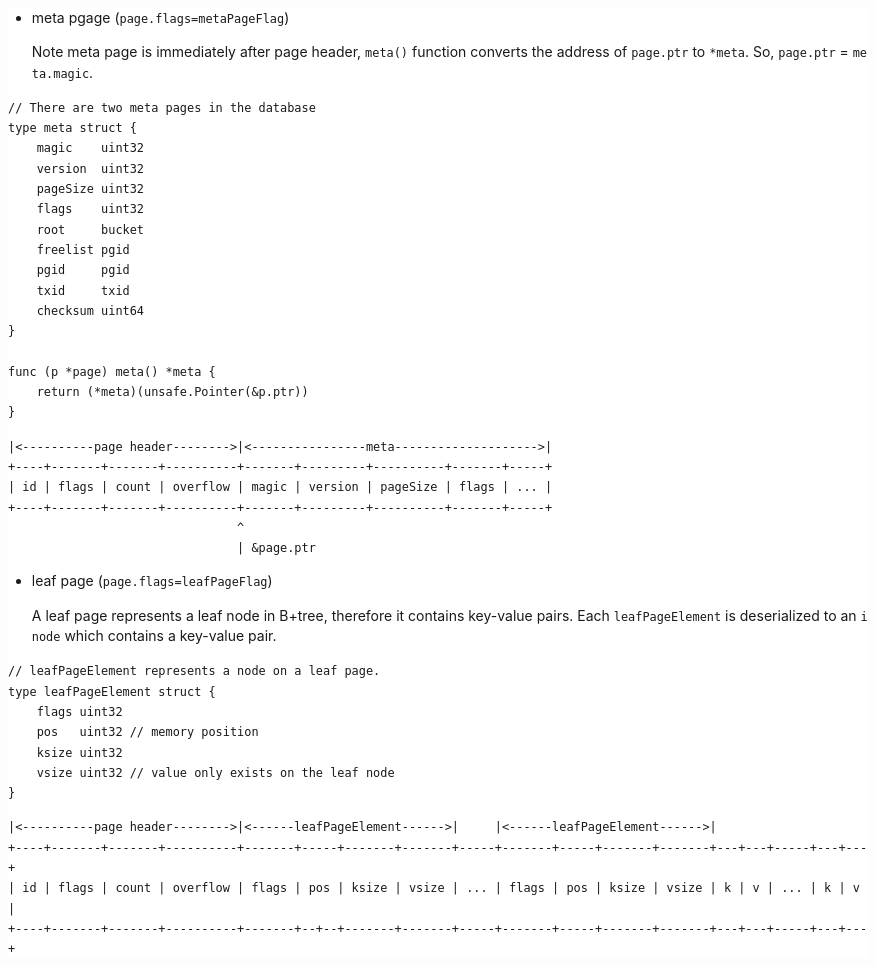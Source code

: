 * meta pgage (`page.flags=metaPageFlag`)

  Note meta page is immediately after page header, `meta()` function converts the address of `page.ptr` to `*meta`. So, `page.ptr` = `meta.magic`. 

```golang
// There are two meta pages in the database
type meta struct {
    magic    uint32
    version  uint32
    pageSize uint32
    flags    uint32
    root     bucket
    freelist pgid
    pgid     pgid
    txid     txid
    checksum uint64
}

func (p *page) meta() *meta {
    return (*meta)(unsafe.Pointer(&p.ptr))
}
```

```
|<----------page header-------->|<----------------meta-------------------->|
+----+-------+-------+----------+-------+---------+----------+-------+-----+
| id | flags | count | overflow | magic | version | pageSize | flags | ... |
+----+-------+-------+----------+-------+---------+----------+-------+-----+
                                ^
                                | &page.ptr
```

* leaf page (`page.flags=leafPageFlag`)

  A leaf page represents a leaf node in B+tree, therefore it contains key-value pairs. Each `leafPageElement` is deserialized to an `inode` which contains a key-value pair.

```golang
// leafPageElement represents a node on a leaf page.
type leafPageElement struct {
    flags uint32
    pos   uint32 // memory position 
    ksize uint32
    vsize uint32 // value only exists on the leaf node
}
```

```
|<----------page header-------->|<------leafPageElement------>|     |<------leafPageElement------>|
+----+-------+-------+----------+-------+-----+-------+-------+-----+-------+-----+-------+-------+---+---+-----+---+---+
| id | flags | count | overflow | flags | pos | ksize | vsize | ... | flags | pos | ksize | vsize | k | v | ... | k | v |
+----+-------+-------+----------+-------+--+--+-------+-------+-----+-------+-----+-------+-------+---+---+-----+---+---+
```
